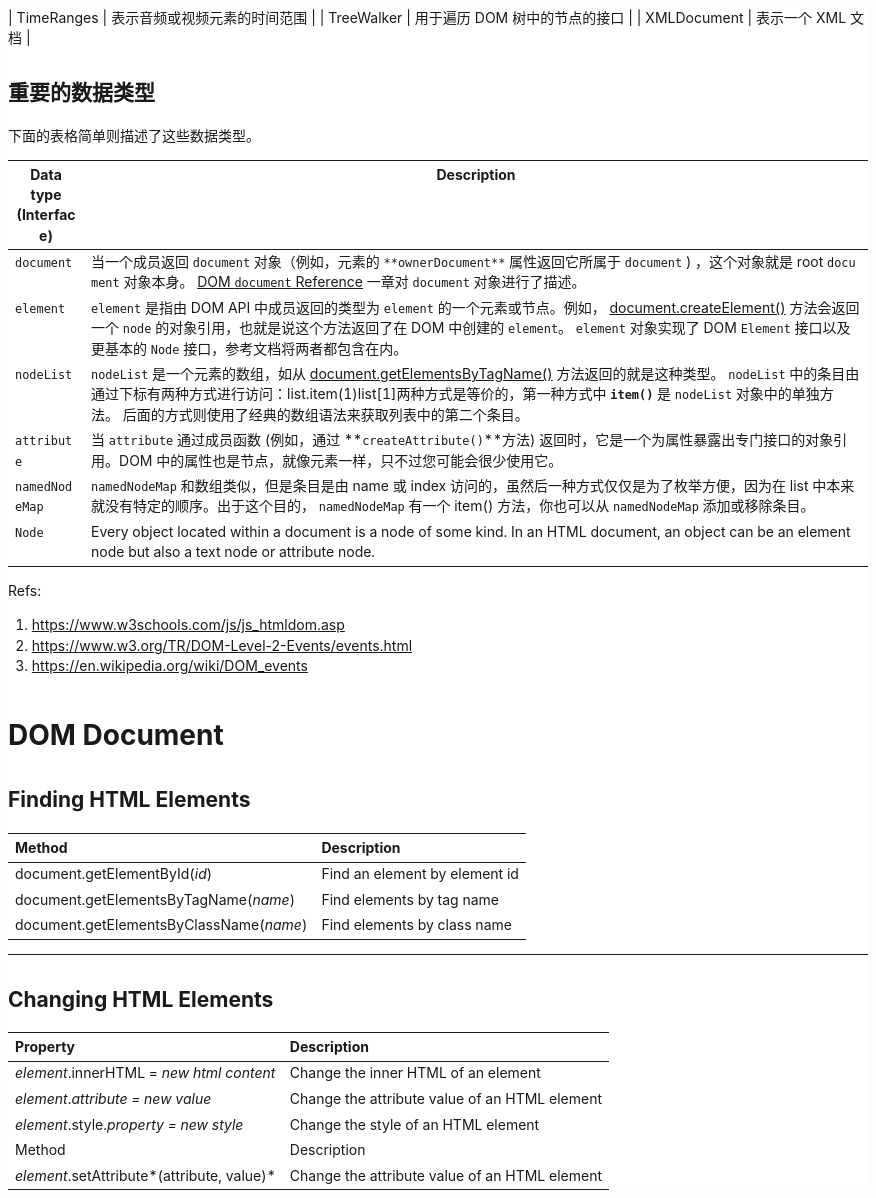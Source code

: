| TimeRanges            | 表示音频或视频元素的时间范围                                 |
| TreeWalker            | 用于遍历 DOM 树中的节点的接口                                |
| XMLDocument           | 表示一个 XML 文档                                            |

## 重要的数据类型

下面的表格简单则描述了这些数据类型。

| Data type (Interface) | Description                                                  |
| --------------------- | ------------------------------------------------------------ |
| `document`            | 当一个成员返回 `document` 对象（例如，元素的 `**ownerDocument**` 属性返回它所属于 `document` ) ，这个对象就是 root `document` 对象本身。 [DOM `document` Reference](https://developer.mozilla.org/zh-CN/docs/Web/API/Document) 一章对 `document` 对象进行了描述。 |
| `element`             | `element` 是指由 DOM API 中成员返回的类型为 `element` 的一个元素或节点。例如， [document.createElement()](https://developer.mozilla.org/zh-CN/docs/Web/API/Document/createElement) 方法会返回一个 `node` 的对象引用，也就是说这个方法返回了在 DOM 中创建的 `element`。 `element` 对象实现了 DOM `Element` 接口以及更基本的 `Node` 接口，参考文档将两者都包含在内。 |
| `nodeList`            | `nodeList` 是一个元素的数组，如从 [document.getElementsByTagName()](https://developer.mozilla.org/zh-CN/docs/Web/API/Document/getElementsByTagName) 方法返回的就是这种类型。 `nodeList` 中的条目由通过下标有两种方式进行访问：list.item(1)list[1]两种方式是等价的，第一种方式中 **`item()`** 是 `nodeList` 对象中的单独方法。 后面的方式则使用了经典的数组语法来获取列表中的第二个条目。 |
| `attribute`           | 当 `attribute` 通过成员函数 (例如，通过 **`createAttribute()`**方法) 返回时，它是一个为属性暴露出专门接口的对象引用。DOM 中的属性也是节点，就像元素一样，只不过您可能会很少使用它。 |
| `namedNodeMap`        | `namedNodeMap` 和数组类似，但是条目是由 name 或 index 访问的，虽然后一种方式仅仅是为了枚举方便，因为在 list 中本来就没有特定的顺序。出于这个目的， `namedNodeMap` 有一个 item() 方法，你也可以从 `namedNodeMap` 添加或移除条目。 |
| `Node`                | Every object located within a document is a node of some kind. In an HTML document, an object can be an element node but also a text node or attribute node. |



Refs:

1. https://www.w3schools.com/js/js_htmldom.asp
2. https://www.w3.org/TR/DOM-Level-2-Events/events.html
3. https://en.wikipedia.org/wiki/DOM_events

# DOM Document

## Finding HTML Elements

| Method                                  | Description                   |
| :-------------------------------------- | :---------------------------- |
| document.getElementById(*id*)           | Find an element by element id |
| document.getElementsByTagName(*name*)   | Find elements by tag name     |
| document.getElementsByClassName(*name*) | Find elements by class name   |

------

## Changing HTML Elements

| Property                                   | Description                                   |
| :----------------------------------------- | :-------------------------------------------- |
| *element*.innerHTML = *new html content*   | Change the inner HTML of an element           |
| *element*.*attribute = new value*          | Change the attribute value of an HTML element |
| *element*.style.*property = new style*     | Change the style of an HTML element           |
| Method                                     | Description                                   |
| *element*.setAttribute*(attribute, value)* | Change the attribute value of an HTML element |
